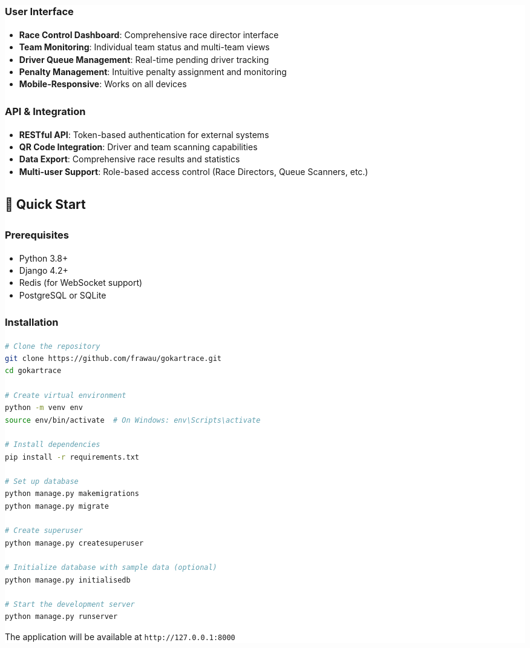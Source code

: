 ### User Interface
- **Race Control Dashboard**: Comprehensive race director interface
- **Team Monitoring**: Individual team status and multi-team views
- **Driver Queue Management**: Real-time pending driver tracking
- **Penalty Management**: Intuitive penalty assignment and monitoring
- **Mobile-Responsive**: Works on all devices

### API & Integration
- **RESTful API**: Token-based authentication for external systems
- **QR Code Integration**: Driver and team scanning capabilities
- **Data Export**: Comprehensive race results and statistics
- **Multi-user Support**: Role-based access control (Race Directors, Queue Scanners, etc.)

## 🚀 Quick Start

### Prerequisites
- Python 3.8+
- Django 4.2+
- Redis (for WebSocket support)
- PostgreSQL or SQLite

### Installation

```bash
# Clone the repository
git clone https://github.com/frawau/gokartrace.git
cd gokartrace

# Create virtual environment
python -m venv env
source env/bin/activate  # On Windows: env\Scripts\activate

# Install dependencies
pip install -r requirements.txt

# Set up database
python manage.py makemigrations
python manage.py migrate

# Create superuser
python manage.py createsuperuser

# Initialize database with sample data (optional)
python manage.py initialisedb

# Start the development server
python manage.py runserver
```

The application will be available at `http://127.0.0.1:8000`

